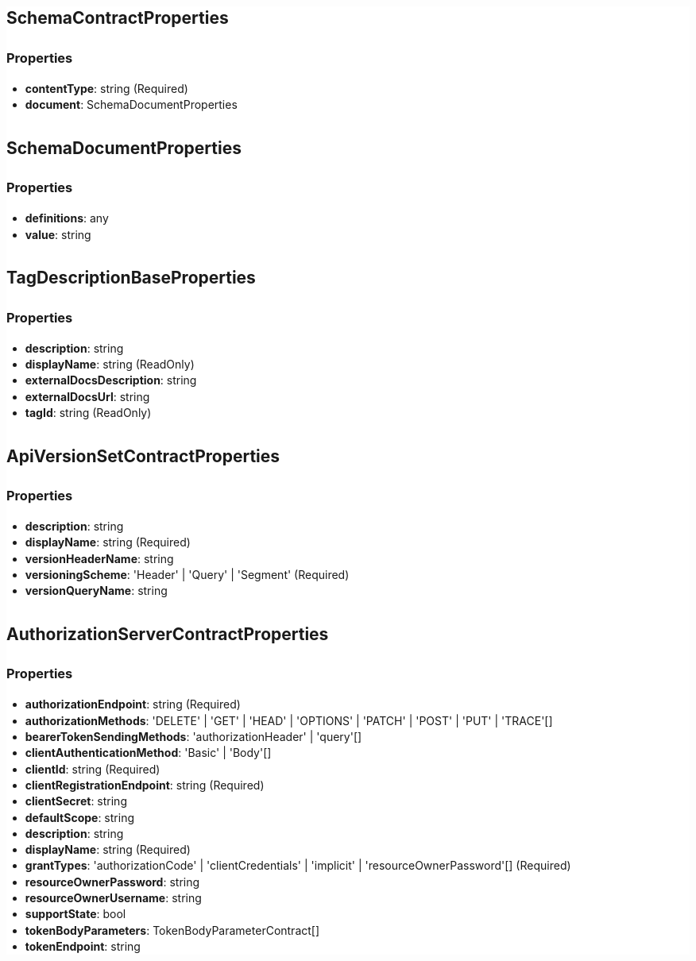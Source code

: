 ## SchemaContractProperties
### Properties
* **contentType**: string (Required)
* **document**: SchemaDocumentProperties

## SchemaDocumentProperties
### Properties
* **definitions**: any
* **value**: string

## TagDescriptionBaseProperties
### Properties
* **description**: string
* **displayName**: string (ReadOnly)
* **externalDocsDescription**: string
* **externalDocsUrl**: string
* **tagId**: string (ReadOnly)

## ApiVersionSetContractProperties
### Properties
* **description**: string
* **displayName**: string (Required)
* **versionHeaderName**: string
* **versioningScheme**: 'Header' | 'Query' | 'Segment' (Required)
* **versionQueryName**: string

## AuthorizationServerContractProperties
### Properties
* **authorizationEndpoint**: string (Required)
* **authorizationMethods**: 'DELETE' | 'GET' | 'HEAD' | 'OPTIONS' | 'PATCH' | 'POST' | 'PUT' | 'TRACE'[]
* **bearerTokenSendingMethods**: 'authorizationHeader' | 'query'[]
* **clientAuthenticationMethod**: 'Basic' | 'Body'[]
* **clientId**: string (Required)
* **clientRegistrationEndpoint**: string (Required)
* **clientSecret**: string
* **defaultScope**: string
* **description**: string
* **displayName**: string (Required)
* **grantTypes**: 'authorizationCode' | 'clientCredentials' | 'implicit' | 'resourceOwnerPassword'[] (Required)
* **resourceOwnerPassword**: string
* **resourceOwnerUsername**: string
* **supportState**: bool
* **tokenBodyParameters**: TokenBodyParameterContract[]
* **tokenEndpoint**: string
